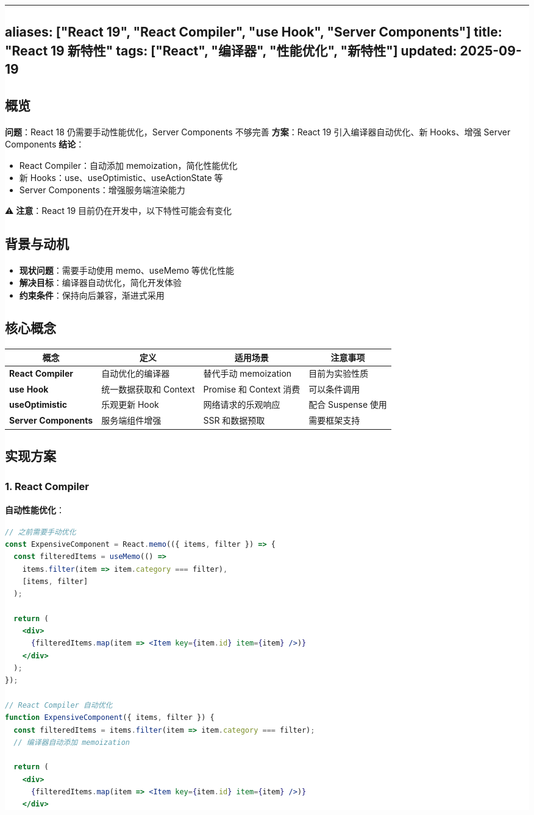 
---
aliases: ["React 19", "React Compiler", "use Hook", "Server Components"]
title: "React 19 新特性"
tags: ["React", "编译器", "性能优化", "新特性"]
updated: 2025-09-19
---

## 概览
**问题**：React 18 仍需要手动性能优化，Server Components 不够完善
**方案**：React 19 引入编译器自动优化、新 Hooks、增强 Server Components
**结论**：
- React Compiler：自动添加 memoization，简化性能优化
- 新 Hooks：use、useOptimistic、useActionState 等
- Server Components：增强服务端渲染能力

⚠️ **注意**：React 19 目前仍在开发中，以下特性可能会有变化

## 背景与动机
- **现状问题**：需要手动使用 memo、useMemo 等优化性能
- **解决目标**：编译器自动优化，简化开发体验
- **约束条件**：保持向后兼容，渐进式采用

## 核心概念
| 概念 | 定义 | 适用场景 | 注意事项 |
|------|------|----------|----------|
| **React Compiler** | 自动优化的编译器 | 替代手动 memoization | 目前为实验性质 |
| **use Hook** | 统一数据获取和 Context | Promise 和 Context 消费 | 可以条件调用 |
| **useOptimistic** | 乐观更新 Hook | 网络请求的乐观响应 | 配合 Suspense 使用 |
| **Server Components** | 服务端组件增强 | SSR 和数据预取 | 需要框架支持 |

## 实现方案
### 1. React Compiler
**自动性能优化**：
```jsx
// 之前需要手动优化
const ExpensiveComponent = React.memo(({ items, filter }) => {
  const filteredItems = useMemo(() => 
    items.filter(item => item.category === filter), 
    [items, filter]
  );

  return (
    <div>
      {filteredItems.map(item => <Item key={item.id} item={item} />)}
    </div>
  );
});

// React Compiler 自动优化
function ExpensiveComponent({ items, filter }) {
  const filteredItems = items.filter(item => item.category === filter);
  // 编译器自动添加 memoization

  return (
    <div>
      {filteredItems.map(item => <Item key={item.id} item={item} />)}
    </div>
```
